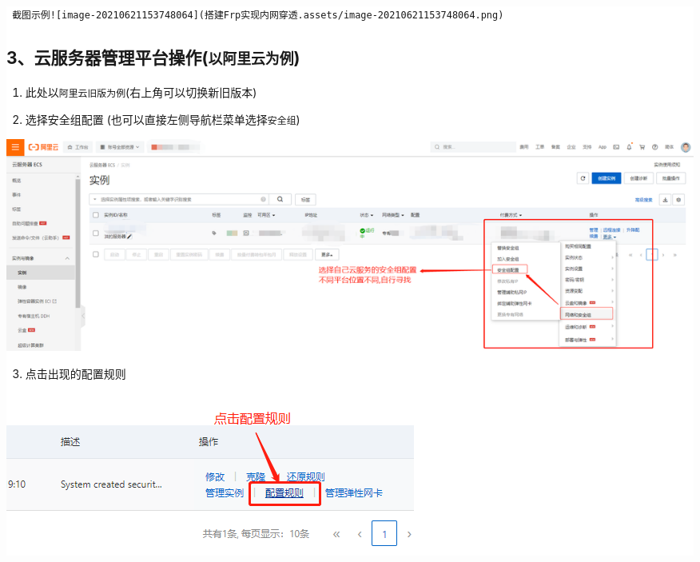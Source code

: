      截图示例![image-20210621153748064](搭建Frp实现内网穿透.assets/image-20210621153748064.png)

## 3、云服务器管理平台操作(`以阿里云为例`)

1. 此处以`阿里云旧版为例`(右上角可以切换新旧版本)

2. 选择安全组配置  (也可以直接左侧导航栏菜单选择`安全组`)

![image-20210621155106316](搭建Frp实现内网穿透.assets/image-20210621155106316.png)

3. 点击出现的配置规则

 ![image-20210621155425769](搭建Frp实现内网穿透.assets/image-20210621155425769.png) 
